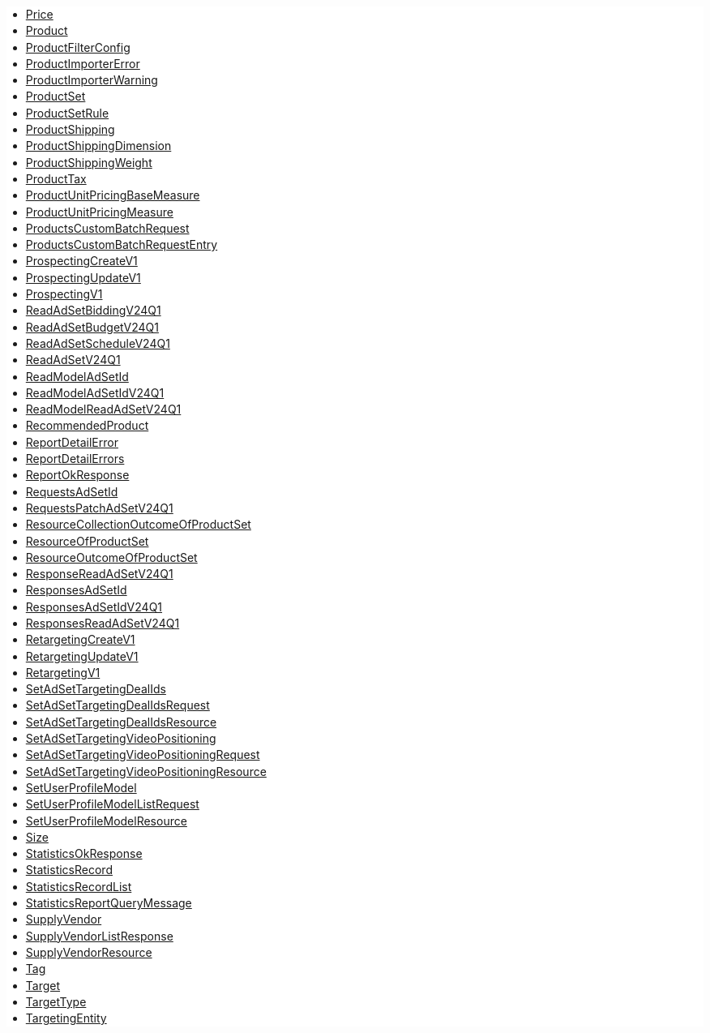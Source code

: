  - [Price](docs/Model/Price.md)
 - [Product](docs/Model/Product.md)
 - [ProductFilterConfig](docs/Model/ProductFilterConfig.md)
 - [ProductImporterError](docs/Model/ProductImporterError.md)
 - [ProductImporterWarning](docs/Model/ProductImporterWarning.md)
 - [ProductSet](docs/Model/ProductSet.md)
 - [ProductSetRule](docs/Model/ProductSetRule.md)
 - [ProductShipping](docs/Model/ProductShipping.md)
 - [ProductShippingDimension](docs/Model/ProductShippingDimension.md)
 - [ProductShippingWeight](docs/Model/ProductShippingWeight.md)
 - [ProductTax](docs/Model/ProductTax.md)
 - [ProductUnitPricingBaseMeasure](docs/Model/ProductUnitPricingBaseMeasure.md)
 - [ProductUnitPricingMeasure](docs/Model/ProductUnitPricingMeasure.md)
 - [ProductsCustomBatchRequest](docs/Model/ProductsCustomBatchRequest.md)
 - [ProductsCustomBatchRequestEntry](docs/Model/ProductsCustomBatchRequestEntry.md)
 - [ProspectingCreateV1](docs/Model/ProspectingCreateV1.md)
 - [ProspectingUpdateV1](docs/Model/ProspectingUpdateV1.md)
 - [ProspectingV1](docs/Model/ProspectingV1.md)
 - [ReadAdSetBiddingV24Q1](docs/Model/ReadAdSetBiddingV24Q1.md)
 - [ReadAdSetBudgetV24Q1](docs/Model/ReadAdSetBudgetV24Q1.md)
 - [ReadAdSetScheduleV24Q1](docs/Model/ReadAdSetScheduleV24Q1.md)
 - [ReadAdSetV24Q1](docs/Model/ReadAdSetV24Q1.md)
 - [ReadModelAdSetId](docs/Model/ReadModelAdSetId.md)
 - [ReadModelAdSetIdV24Q1](docs/Model/ReadModelAdSetIdV24Q1.md)
 - [ReadModelReadAdSetV24Q1](docs/Model/ReadModelReadAdSetV24Q1.md)
 - [RecommendedProduct](docs/Model/RecommendedProduct.md)
 - [ReportDetailError](docs/Model/ReportDetailError.md)
 - [ReportDetailErrors](docs/Model/ReportDetailErrors.md)
 - [ReportOkResponse](docs/Model/ReportOkResponse.md)
 - [RequestsAdSetId](docs/Model/RequestsAdSetId.md)
 - [RequestsPatchAdSetV24Q1](docs/Model/RequestsPatchAdSetV24Q1.md)
 - [ResourceCollectionOutcomeOfProductSet](docs/Model/ResourceCollectionOutcomeOfProductSet.md)
 - [ResourceOfProductSet](docs/Model/ResourceOfProductSet.md)
 - [ResourceOutcomeOfProductSet](docs/Model/ResourceOutcomeOfProductSet.md)
 - [ResponseReadAdSetV24Q1](docs/Model/ResponseReadAdSetV24Q1.md)
 - [ResponsesAdSetId](docs/Model/ResponsesAdSetId.md)
 - [ResponsesAdSetIdV24Q1](docs/Model/ResponsesAdSetIdV24Q1.md)
 - [ResponsesReadAdSetV24Q1](docs/Model/ResponsesReadAdSetV24Q1.md)
 - [RetargetingCreateV1](docs/Model/RetargetingCreateV1.md)
 - [RetargetingUpdateV1](docs/Model/RetargetingUpdateV1.md)
 - [RetargetingV1](docs/Model/RetargetingV1.md)
 - [SetAdSetTargetingDealIds](docs/Model/SetAdSetTargetingDealIds.md)
 - [SetAdSetTargetingDealIdsRequest](docs/Model/SetAdSetTargetingDealIdsRequest.md)
 - [SetAdSetTargetingDealIdsResource](docs/Model/SetAdSetTargetingDealIdsResource.md)
 - [SetAdSetTargetingVideoPositioning](docs/Model/SetAdSetTargetingVideoPositioning.md)
 - [SetAdSetTargetingVideoPositioningRequest](docs/Model/SetAdSetTargetingVideoPositioningRequest.md)
 - [SetAdSetTargetingVideoPositioningResource](docs/Model/SetAdSetTargetingVideoPositioningResource.md)
 - [SetUserProfileModel](docs/Model/SetUserProfileModel.md)
 - [SetUserProfileModelListRequest](docs/Model/SetUserProfileModelListRequest.md)
 - [SetUserProfileModelResource](docs/Model/SetUserProfileModelResource.md)
 - [Size](docs/Model/Size.md)
 - [StatisticsOkResponse](docs/Model/StatisticsOkResponse.md)
 - [StatisticsRecord](docs/Model/StatisticsRecord.md)
 - [StatisticsRecordList](docs/Model/StatisticsRecordList.md)
 - [StatisticsReportQueryMessage](docs/Model/StatisticsReportQueryMessage.md)
 - [SupplyVendor](docs/Model/SupplyVendor.md)
 - [SupplyVendorListResponse](docs/Model/SupplyVendorListResponse.md)
 - [SupplyVendorResource](docs/Model/SupplyVendorResource.md)
 - [Tag](docs/Model/Tag.md)
 - [Target](docs/Model/Target.md)
 - [TargetType](docs/Model/TargetType.md)
 - [TargetingEntity](docs/Model/TargetingEntity.md)